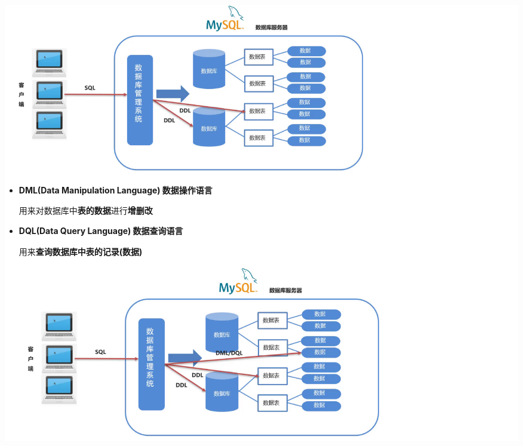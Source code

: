   <img src="assets/image-20210721220032047.png" alt="image-20210721220032047" style="zoom:60%;" />

  

* **DML(Data Manipulation Language) 数据操作语言**

  用来对数据库中**表的数据**进行**增删改**

  

* **DQL(Data Query Language) 数据查询语言**

  用来**查询数据库中表的记录(数据)**

  <img src="assets/image-20210721220132919.png" alt="image-20210721220132919" style="zoom:60%;" />
